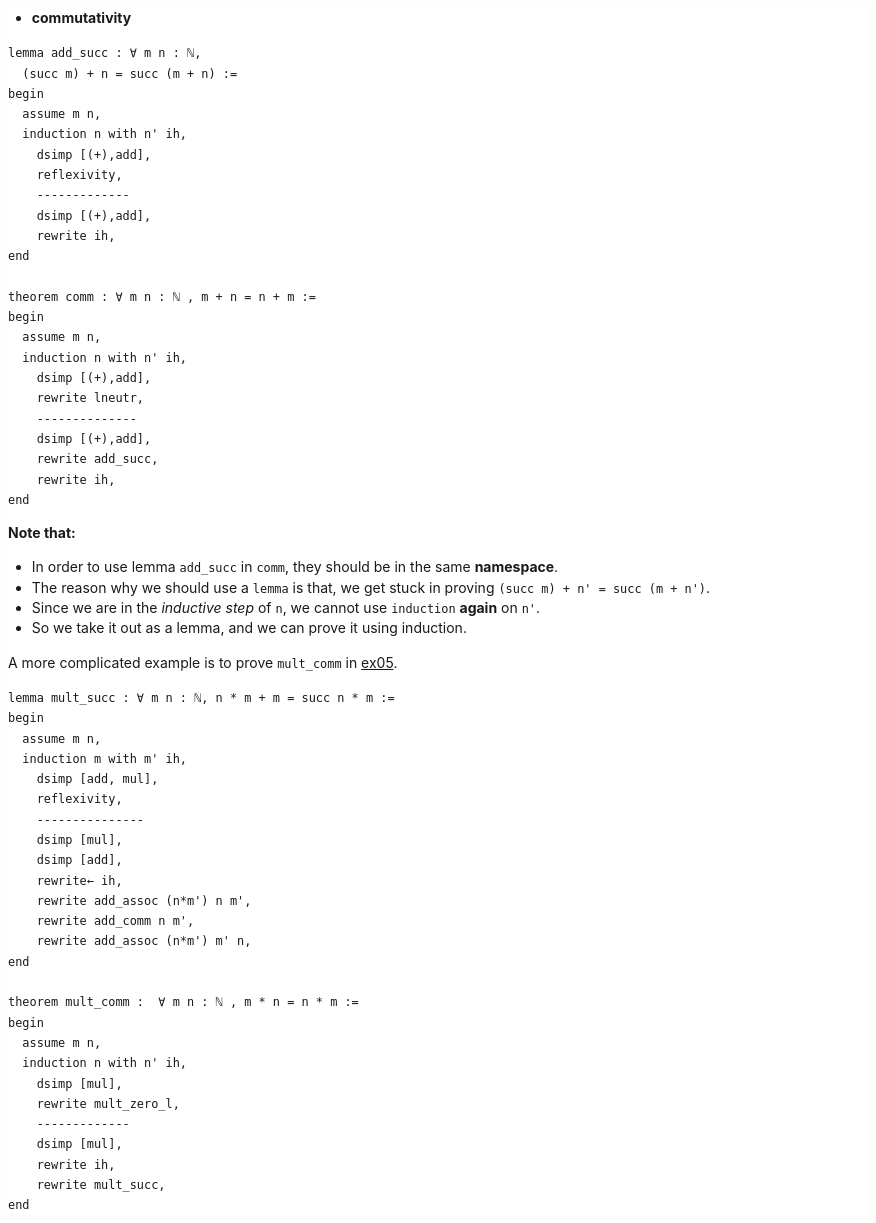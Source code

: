 - **commutativity**
```lean
lemma add_succ : ∀ m n : ℕ,
  (succ m) + n = succ (m + n) :=
begin
  assume m n,
  induction n with n' ih,
    dsimp [(+),add],
    reflexivity,
    -------------
    dsimp [(+),add],
    rewrite ih,
end

theorem comm : ∀ m n : ℕ , m + n = n + m :=
begin
  assume m n,
  induction n with n' ih,
    dsimp [(+),add],
    rewrite lneutr,
    --------------
    dsimp [(+),add],
    rewrite add_succ,
    rewrite ih,
end
```

**Note that:**
- In order to use lemma `add_succ` in `comm`, they should be in the same **namespace**.
- The reason why we should use a `lemma` is that, we get stuck in proving `(succ m) + n' = succ (m + n')`.
- Since we are in the *inductive step* of `n`, we cannot use `induction` **again** on `n'`.
- So we take it out as a lemma, and we can prove it using induction.

A more complicated example is to prove `mult_comm` in [ex05](../CW/ex05.lean).
```lean
lemma mult_succ : ∀ m n : ℕ, n * m + m = succ n * m :=
begin
  assume m n,
  induction m with m' ih,
    dsimp [add, mul],
    reflexivity,
    ---------------
    dsimp [mul],
    dsimp [add],
    rewrite← ih,
    rewrite add_assoc (n*m') n m',
    rewrite add_comm n m',
    rewrite add_assoc (n*m') m' n,
end

theorem mult_comm :  ∀ m n : ℕ , m * n = n * m :=
begin
  assume m n,
  induction n with n' ih,
    dsimp [mul],
    rewrite mult_zero_l,
    -------------
    dsimp [mul],
    rewrite ih,
    rewrite mult_succ,
end
```
